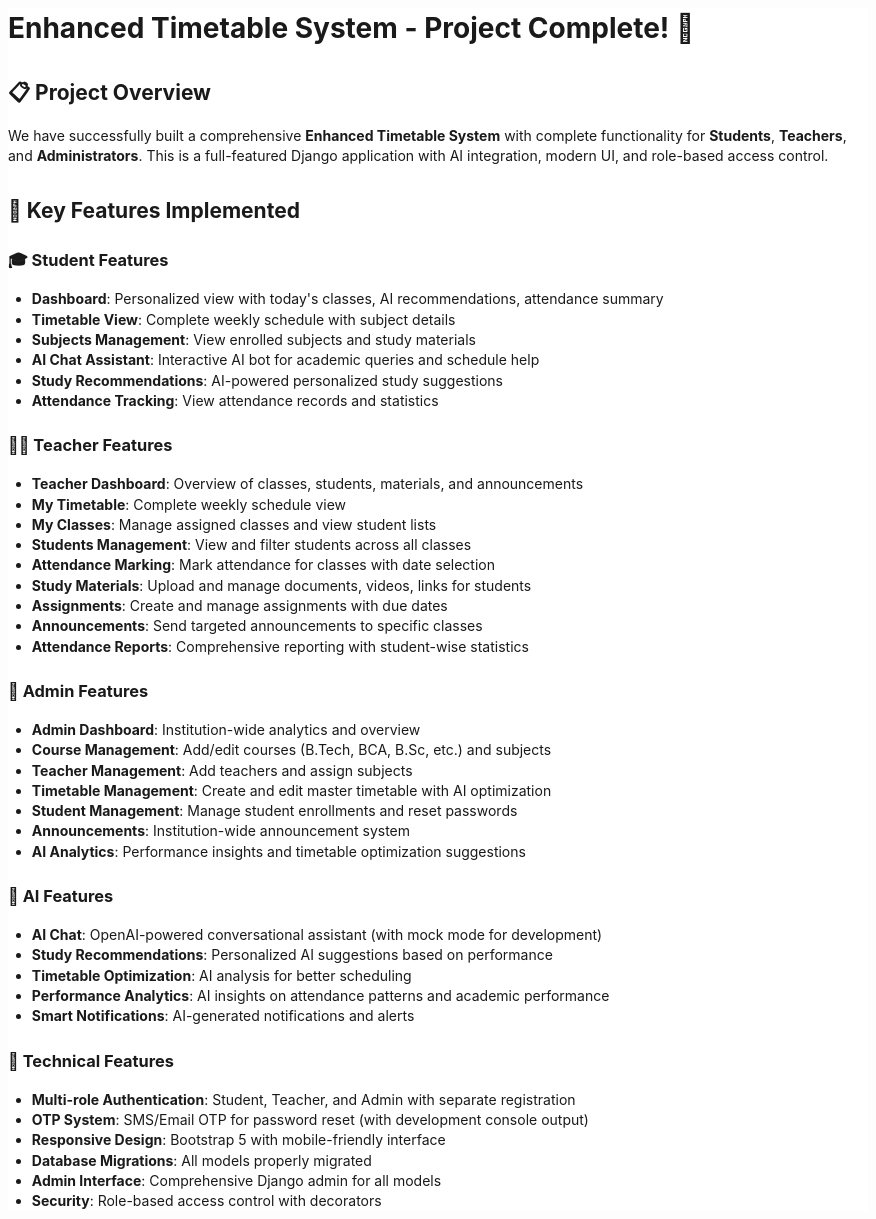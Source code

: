 # Enhanced Timetable System - Project Complete! 🎉

## 📋 Project Overview

We have successfully built a comprehensive **Enhanced Timetable System** with complete functionality for **Students**, **Teachers**, and **Administrators**. This is a full-featured Django application with AI integration, modern UI, and role-based access control.

## 🚀 Key Features Implemented

### 🎓 **Student Features**
- **Dashboard**: Personalized view with today's classes, AI recommendations, attendance summary
- **Timetable View**: Complete weekly schedule with subject details
- **Subjects Management**: View enrolled subjects and study materials
- **AI Chat Assistant**: Interactive AI bot for academic queries and schedule help
- **Study Recommendations**: AI-powered personalized study suggestions
- **Attendance Tracking**: View attendance records and statistics

### 👨‍🏫 **Teacher Features**
- **Teacher Dashboard**: Overview of classes, students, materials, and announcements
- **My Timetable**: Complete weekly schedule view
- **My Classes**: Manage assigned classes and view student lists
- **Students Management**: View and filter students across all classes
- **Attendance Marking**: Mark attendance for classes with date selection
- **Study Materials**: Upload and manage documents, videos, links for students
- **Assignments**: Create and manage assignments with due dates
- **Announcements**: Send targeted announcements to specific classes
- **Attendance Reports**: Comprehensive reporting with student-wise statistics

### 👔 **Admin Features**
- **Admin Dashboard**: Institution-wide analytics and overview
- **Course Management**: Add/edit courses (B.Tech, BCA, B.Sc, etc.) and subjects
- **Teacher Management**: Add teachers and assign subjects
- **Timetable Management**: Create and edit master timetable with AI optimization
- **Student Management**: Manage student enrollments and reset passwords
- **Announcements**: Institution-wide announcement system
- **AI Analytics**: Performance insights and timetable optimization suggestions

### 🤖 **AI Features**
- **AI Chat**: OpenAI-powered conversational assistant (with mock mode for development)
- **Study Recommendations**: Personalized AI suggestions based on performance
- **Timetable Optimization**: AI analysis for better scheduling
- **Performance Analytics**: AI insights on attendance patterns and academic performance
- **Smart Notifications**: AI-generated notifications and alerts

### 🔧 **Technical Features**
- **Multi-role Authentication**: Student, Teacher, and Admin with separate registration
- **OTP System**: SMS/Email OTP for password reset (with development console output)
- **Responsive Design**: Bootstrap 5 with mobile-friendly interface
- **Database Migrations**: All models properly migrated
- **Admin Interface**: Comprehensive Django admin for all models
- **Security**: Role-based access control with decorators
